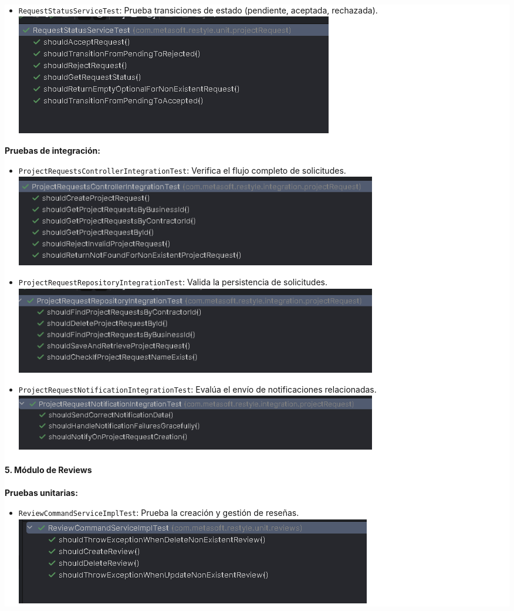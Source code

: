 - `RequestStatusServiceTest`: Prueba transiciones de estado (pendiente, aceptada, rechazada).
![](../assets/img/chapter-VI/Aspose.Words.bb7577dd-9c3b-4e15-abce-c33e2c653247.022.png)

**Pruebas de integración:**
- `ProjectRequestsControllerIntegrationTest`: Verifica el flujo completo de solicitudes.
![](../assets/img/chapter-VI/Aspose.Words.bb7577dd-9c3b-4e15-abce-c33e2c653247.023.png)

- `ProjectRequestRepositoryIntegrationTest`: Valida la persistencia de solicitudes.
![](../assets/img/chapter-VI/Aspose.Words.bb7577dd-9c3b-4e15-abce-c33e2c653247.024.png)

- `ProjectRequestNotificationIntegrationTest`: Evalúa el envío de notificaciones relacionadas.
![](../assets/img/chapter-VI/Aspose.Words.bb7577dd-9c3b-4e15-abce-c33e2c653247.025.png)

#### 5. Módulo de Reviews

**Pruebas unitarias:**
- `ReviewCommandServiceImplTest`: Prueba la creación y gestión de reseñas.
![](../assets/img/chapter-VI/Aspose.Words.bb7577dd-9c3b-4e15-abce-c33e2c653247.026.png)
